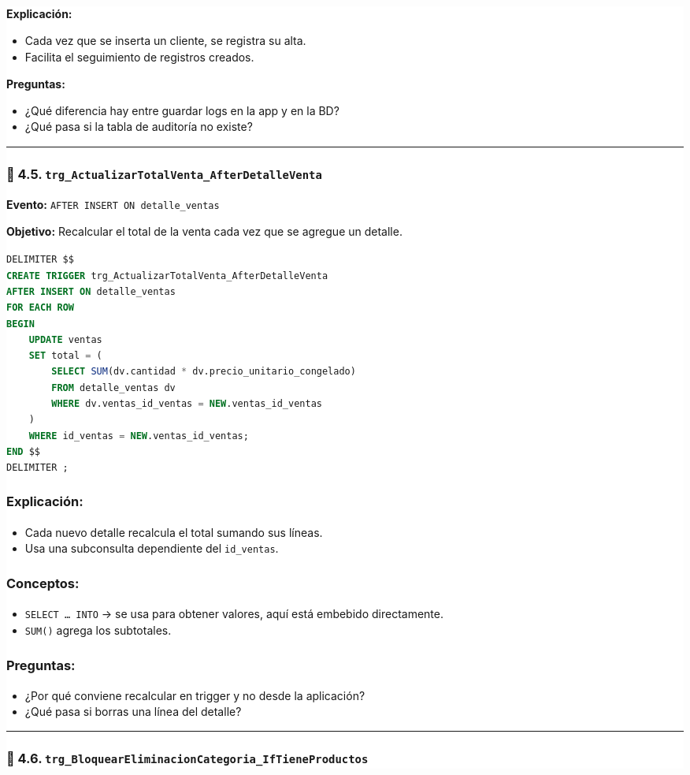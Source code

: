 **Explicación:**

* Cada vez que se inserta un cliente, se registra su alta.
* Facilita el seguimiento de registros creados.

**Preguntas:**

* ¿Qué diferencia hay entre guardar logs en la app y en la BD?
* ¿Qué pasa si la tabla de auditoría no existe?

---

### 🔄 4.5. `trg_ActualizarTotalVenta_AfterDetalleVenta`

**Evento:** `AFTER INSERT ON detalle_ventas`

**Objetivo:** Recalcular el total de la venta cada vez que se agregue un detalle.

```sql
DELIMITER $$
CREATE TRIGGER trg_ActualizarTotalVenta_AfterDetalleVenta
AFTER INSERT ON detalle_ventas
FOR EACH ROW
BEGIN
    UPDATE ventas
    SET total = (
        SELECT SUM(dv.cantidad * dv.precio_unitario_congelado)
        FROM detalle_ventas dv
        WHERE dv.ventas_id_ventas = NEW.ventas_id_ventas
    )
    WHERE id_ventas = NEW.ventas_id_ventas;
END $$
DELIMITER ;
```

### Explicación:

* Cada nuevo detalle recalcula el total sumando sus líneas.
* Usa una subconsulta dependiente del `id_ventas`.

### Conceptos:

* `SELECT … INTO` → se usa para obtener valores, aquí está embebido directamente.
* `SUM()` agrega los subtotales.

### Preguntas:

* ¿Por qué conviene recalcular en trigger y no desde la aplicación?
* ¿Qué pasa si borras una línea del detalle?

---

### 🚫 4.6. `trg_BloquearEliminacionCategoria_IfTieneProductos`
